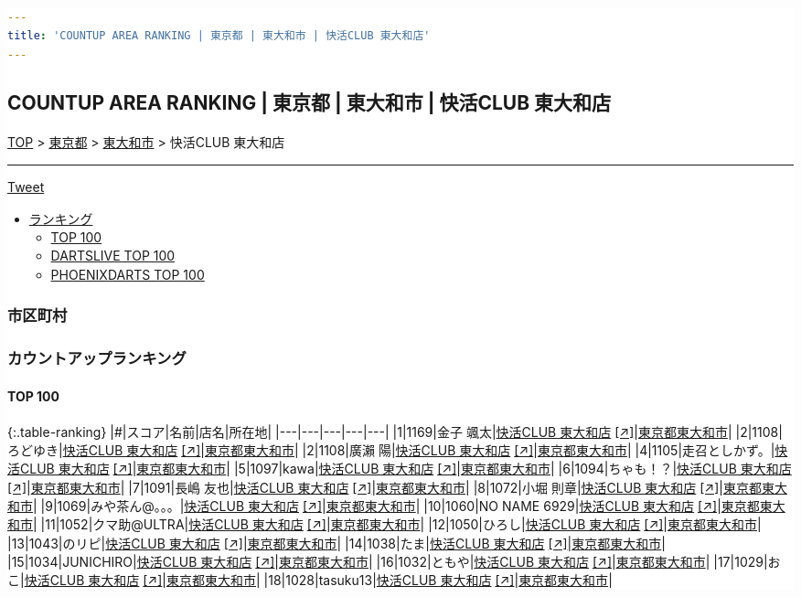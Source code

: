```yaml
---
title: 'COUNTUP AREA RANKING | 東京都 | 東大和市 | 快活CLUB 東大和店'
---
```

## COUNTUP AREA RANKING | 東京都 | 東大和市 | 快活CLUB 東大和店

[TOP](/darts/rank/) > [東京都](/darts/rank/東京都/) > [東大和市](/darts/rank/東京都/東大和市/) > 快活CLUB 東大和店

___

<a href="https://twitter.com/share?ref_src=twsrc%5Etfw" data-text="COUNTUP AREA RANKING | 東京都東大和市快活CLUB 東大和店" class="twitter-share-button" data-hashtags="DARTSLIVE,PHOENIXDARTS,darts,ダーツ" data-show-count="false">Tweet</a>

* [ランキング](#カウントアップランキング)
    * [TOP 100](#top-100)
    * [DARTSLIVE TOP 100](#dartslive-top-100)
    * [PHOENIXDARTS TOP 100](#phoenixdarts-top-100)

### 市区町村

<ul>

</ul>

### カウントアップランキング

#### TOP 100



{:.table-ranking}
|#|スコア|名前|店名|所在地|
|---|---|---|---|---|
|1|1169|<span class="rank-name-dl">金子 颯太</span>|<a href="/darts/rank/shops/c4f8e9453fc31119790ab824ce8730e5.html">快活CLUB 東大和店</a> <a href="https://search.dartslive.com/jp/shop/c4f8e9453fc31119790ab824ce8730e5">[↗]</a>|<a href="/darts/rank/東京都/東大和市">東京都東大和市</a>|
|2|1108|<span class="rank-name-dl">ろどゆき</span>|<a href="/darts/rank/shops/c4f8e9453fc31119790ab824ce8730e5.html">快活CLUB 東大和店</a> <a href="https://search.dartslive.com/jp/shop/c4f8e9453fc31119790ab824ce8730e5">[↗]</a>|<a href="/darts/rank/東京都/東大和市">東京都東大和市</a>|
|2|1108|<span class="rank-name-dl">廣瀨 陽</span>|<a href="/darts/rank/shops/c4f8e9453fc31119790ab824ce8730e5.html">快活CLUB 東大和店</a> <a href="https://search.dartslive.com/jp/shop/c4f8e9453fc31119790ab824ce8730e5">[↗]</a>|<a href="/darts/rank/東京都/東大和市">東京都東大和市</a>|
|4|1105|<span class="rank-name-dl">走召としかず。</span>|<a href="/darts/rank/shops/c4f8e9453fc31119790ab824ce8730e5.html">快活CLUB 東大和店</a> <a href="https://search.dartslive.com/jp/shop/c4f8e9453fc31119790ab824ce8730e5">[↗]</a>|<a href="/darts/rank/東京都/東大和市">東京都東大和市</a>|
|5|1097|<span class="rank-name-dl">kawa</span>|<a href="/darts/rank/shops/c4f8e9453fc31119790ab824ce8730e5.html">快活CLUB 東大和店</a> <a href="https://search.dartslive.com/jp/shop/c4f8e9453fc31119790ab824ce8730e5">[↗]</a>|<a href="/darts/rank/東京都/東大和市">東京都東大和市</a>|
|6|1094|<span class="rank-name-dl">ちゃも！？</span>|<a href="/darts/rank/shops/c4f8e9453fc31119790ab824ce8730e5.html">快活CLUB 東大和店</a> <a href="https://search.dartslive.com/jp/shop/c4f8e9453fc31119790ab824ce8730e5">[↗]</a>|<a href="/darts/rank/東京都/東大和市">東京都東大和市</a>|
|7|1091|<span class="rank-name-dl">長嶋 友也</span>|<a href="/darts/rank/shops/c4f8e9453fc31119790ab824ce8730e5.html">快活CLUB 東大和店</a> <a href="https://search.dartslive.com/jp/shop/c4f8e9453fc31119790ab824ce8730e5">[↗]</a>|<a href="/darts/rank/東京都/東大和市">東京都東大和市</a>|
|8|1072|<span class="rank-name-dl">小堀 則章</span>|<a href="/darts/rank/shops/c4f8e9453fc31119790ab824ce8730e5.html">快活CLUB 東大和店</a> <a href="https://search.dartslive.com/jp/shop/c4f8e9453fc31119790ab824ce8730e5">[↗]</a>|<a href="/darts/rank/東京都/東大和市">東京都東大和市</a>|
|9|1069|<span class="rank-name-dl">みや茶ん@。。。</span>|<a href="/darts/rank/shops/c4f8e9453fc31119790ab824ce8730e5.html">快活CLUB 東大和店</a> <a href="https://search.dartslive.com/jp/shop/c4f8e9453fc31119790ab824ce8730e5">[↗]</a>|<a href="/darts/rank/東京都/東大和市">東京都東大和市</a>|
|10|1060|<span class="rank-name-dl">NO NAME 6929</span>|<a href="/darts/rank/shops/c4f8e9453fc31119790ab824ce8730e5.html">快活CLUB 東大和店</a> <a href="https://search.dartslive.com/jp/shop/c4f8e9453fc31119790ab824ce8730e5">[↗]</a>|<a href="/darts/rank/東京都/東大和市">東京都東大和市</a>|
|11|1052|<span class="rank-name-dl">クマ助@ULTRA</span>|<a href="/darts/rank/shops/c4f8e9453fc31119790ab824ce8730e5.html">快活CLUB 東大和店</a> <a href="https://search.dartslive.com/jp/shop/c4f8e9453fc31119790ab824ce8730e5">[↗]</a>|<a href="/darts/rank/東京都/東大和市">東京都東大和市</a>|
|12|1050|<span class="rank-name-dl">ひろし</span>|<a href="/darts/rank/shops/c4f8e9453fc31119790ab824ce8730e5.html">快活CLUB 東大和店</a> <a href="https://search.dartslive.com/jp/shop/c4f8e9453fc31119790ab824ce8730e5">[↗]</a>|<a href="/darts/rank/東京都/東大和市">東京都東大和市</a>|
|13|1043|<span class="rank-name-dl">のリピ</span>|<a href="/darts/rank/shops/c4f8e9453fc31119790ab824ce8730e5.html">快活CLUB 東大和店</a> <a href="https://search.dartslive.com/jp/shop/c4f8e9453fc31119790ab824ce8730e5">[↗]</a>|<a href="/darts/rank/東京都/東大和市">東京都東大和市</a>|
|14|1038|<span class="rank-name-dl">たま</span>|<a href="/darts/rank/shops/c4f8e9453fc31119790ab824ce8730e5.html">快活CLUB 東大和店</a> <a href="https://search.dartslive.com/jp/shop/c4f8e9453fc31119790ab824ce8730e5">[↗]</a>|<a href="/darts/rank/東京都/東大和市">東京都東大和市</a>|
|15|1034|<span class="rank-name-dl">JUNICHIRO</span>|<a href="/darts/rank/shops/c4f8e9453fc31119790ab824ce8730e5.html">快活CLUB 東大和店</a> <a href="https://search.dartslive.com/jp/shop/c4f8e9453fc31119790ab824ce8730e5">[↗]</a>|<a href="/darts/rank/東京都/東大和市">東京都東大和市</a>|
|16|1032|<span class="rank-name-dl">ともや</span>|<a href="/darts/rank/shops/c4f8e9453fc31119790ab824ce8730e5.html">快活CLUB 東大和店</a> <a href="https://search.dartslive.com/jp/shop/c4f8e9453fc31119790ab824ce8730e5">[↗]</a>|<a href="/darts/rank/東京都/東大和市">東京都東大和市</a>|
|17|1029|<span class="rank-name-dl">おこ</span>|<a href="/darts/rank/shops/c4f8e9453fc31119790ab824ce8730e5.html">快活CLUB 東大和店</a> <a href="https://search.dartslive.com/jp/shop/c4f8e9453fc31119790ab824ce8730e5">[↗]</a>|<a href="/darts/rank/東京都/東大和市">東京都東大和市</a>|
|18|1028|<span class="rank-name-dl">tasuku13</span>|<a href="/darts/rank/shops/c4f8e9453fc31119790ab824ce8730e5.html">快活CLUB 東大和店</a> <a href="https://search.dartslive.com/jp/shop/c4f8e9453fc31119790ab824ce8730e5">[↗]</a>|<a href="/darts/rank/東京都/東大和市">東京都東大和市</a>|